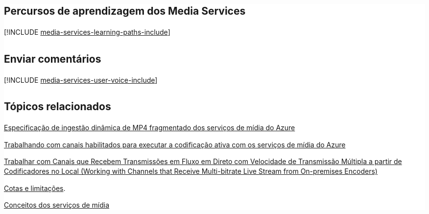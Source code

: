 ## <a name="media-services-learning-paths"></a>Percursos de aprendizagem dos Media Services
[!INCLUDE [media-services-learning-paths-include](../../../includes/media-services-learning-paths-include.md)]

## <a name="provide-feedback"></a>Enviar comentários
[!INCLUDE [media-services-user-voice-include](../../../includes/media-services-user-voice-include.md)]

## <a name="related-topics"></a>Tópicos relacionados
[Especificação de ingestão dinâmica de MP4 fragmentado dos serviços de mídia do Azure](../media-services-fmp4-live-ingest-overview.md)

[Trabalhando com canais habilitados para executar a codificação ativa com os serviços de mídia do Azure](media-services-manage-live-encoder-enabled-channels.md)

[Trabalhar com Canais que Recebem Transmissões em Fluxo em Direto com Velocidade de Transmissão Múltipla a partir de Codificadores no Local (Working with Channels that Receive Multi-bitrate Live Stream from On-premises Encoders)](media-services-live-streaming-with-onprem-encoders.md)

[Cotas e limitações](media-services-quotas-and-limitations.md).  

[Conceitos dos serviços de mídia](media-services-concepts.md)
